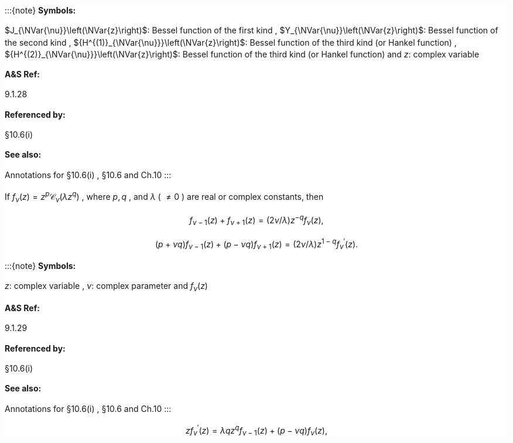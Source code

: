 :::{note}
**Symbols:**

$J_{\NVar{\nu}}\left(\NVar{z}\right)$: Bessel function of the first kind , $Y_{\NVar{\nu}}\left(\NVar{z}\right)$: Bessel function of the second kind , ${H^{(1)}_{\NVar{\nu}}}\left(\NVar{z}\right)$: Bessel function of the third kind (or Hankel function) , ${H^{(2)}_{\NVar{\nu}}}\left(\NVar{z}\right)$: Bessel function of the third kind (or Hankel function) and $z$: complex variable

**A&S Ref:**

9.1.28

**Referenced by:**

§10.6(i)

**See also:**

Annotations for §10.6(i) , §10.6 and Ch.10
:::

If $f_{\nu}(z)=z^{p}\mathscr{C}_{\nu}\left(\lambda z^{q}\right)$ , where $p,q$ , and $\lambda$ ( $\neq 0$ ) are real or complex constants, then

<a id="E4"></a>

<a id="Ex5"></a>
$$
\displaystyle f_{\nu-1}(z)+f_{\nu+1}(z) \displaystyle=(2\nu/\lambda)z^{-q}f_{\nu}(z), \tag{10.6.4}
$$

<a id="Ex6"></a>
$$
\displaystyle(p+\nu q)f_{\nu-1}(z)+(p-\nu q)f_{\nu+1}(z) \displaystyle=(2\nu/\lambda)z^{1-q}f_{\nu}^{\prime}(z).
$$

:::{note}
**Symbols:**

$z$: complex variable , $\nu$: complex parameter and $f_{\nu}(z)$

**A&S Ref:**

9.1.29

**Referenced by:**

§10.6(i)

**See also:**

Annotations for §10.6(i) , §10.6 and Ch.10
:::

<a id="E5"></a>

<a id="Ex7"></a>
$$
\displaystyle zf_{\nu}^{\prime}(z) \displaystyle=\lambda qz^{q}f_{\nu-1}(z)+(p-\nu q)f_{\nu}(z), \tag{10.6.5}
$$
